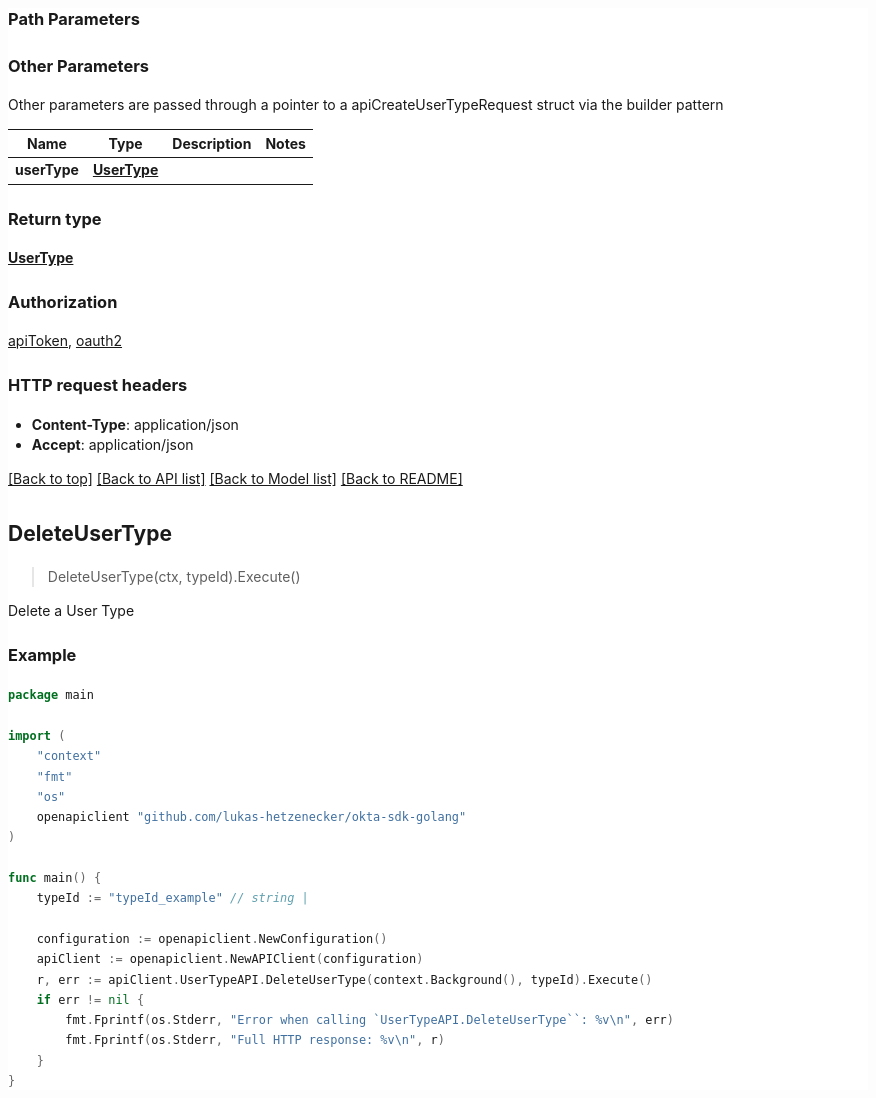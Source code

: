 ### Path Parameters



### Other Parameters

Other parameters are passed through a pointer to a apiCreateUserTypeRequest struct via the builder pattern


Name | Type | Description  | Notes
------------- | ------------- | ------------- | -------------
 **userType** | [**UserType**](UserType.md) |  | 

### Return type

[**UserType**](UserType.md)

### Authorization

[apiToken](../README.md#apiToken), [oauth2](../README.md#oauth2)

### HTTP request headers

- **Content-Type**: application/json
- **Accept**: application/json

[[Back to top]](#) [[Back to API list]](../README.md#documentation-for-api-endpoints)
[[Back to Model list]](../README.md#documentation-for-models)
[[Back to README]](../README.md)


## DeleteUserType

> DeleteUserType(ctx, typeId).Execute()

Delete a User Type



### Example

```go
package main

import (
    "context"
    "fmt"
    "os"
    openapiclient "github.com/lukas-hetzenecker/okta-sdk-golang"
)

func main() {
    typeId := "typeId_example" // string | 

    configuration := openapiclient.NewConfiguration()
    apiClient := openapiclient.NewAPIClient(configuration)
    r, err := apiClient.UserTypeAPI.DeleteUserType(context.Background(), typeId).Execute()
    if err != nil {
        fmt.Fprintf(os.Stderr, "Error when calling `UserTypeAPI.DeleteUserType``: %v\n", err)
        fmt.Fprintf(os.Stderr, "Full HTTP response: %v\n", r)
    }
}
```
